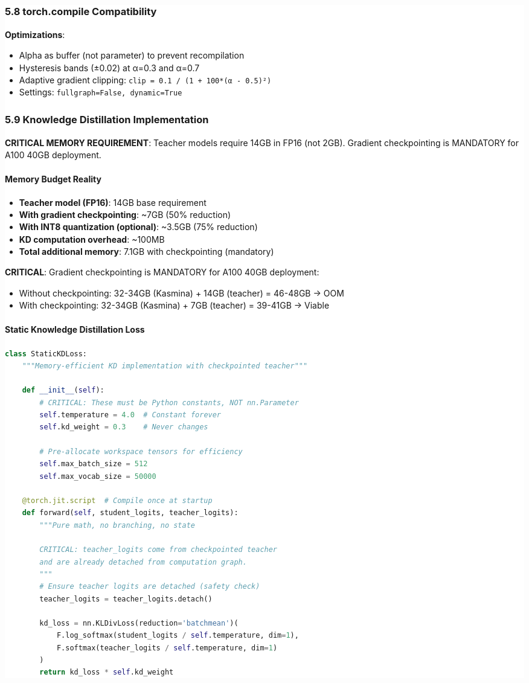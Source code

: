 ### 5.8 torch.compile Compatibility

**Optimizations**:
- Alpha as buffer (not parameter) to prevent recompilation
- Hysteresis bands (±0.02) at α=0.3 and α=0.7
- Adaptive gradient clipping: `clip = 0.1 / (1 + 100*(α - 0.5)²)`
- Settings: `fullgraph=False, dynamic=True`

### 5.9 Knowledge Distillation Implementation

**CRITICAL MEMORY REQUIREMENT**: Teacher models require 14GB in FP16 (not 2GB). Gradient checkpointing is MANDATORY for A100 40GB deployment.

#### Memory Budget Reality
- **Teacher model (FP16)**: 14GB base requirement
- **With gradient checkpointing**: ~7GB (50% reduction)
- **With INT8 quantization (optional)**: ~3.5GB (75% reduction)
- **KD computation overhead**: ~100MB
- **Total additional memory**: 7.1GB with checkpointing (mandatory)

**CRITICAL**: Gradient checkpointing is MANDATORY for A100 40GB deployment:
- Without checkpointing: 32-34GB (Kasmina) + 14GB (teacher) = 46-48GB → OOM
- With checkpointing: 32-34GB (Kasmina) + 7GB (teacher) = 39-41GB → Viable

#### Static Knowledge Distillation Loss
```python
class StaticKDLoss:
    """Memory-efficient KD implementation with checkpointed teacher"""

    def __init__(self):
        # CRITICAL: These must be Python constants, NOT nn.Parameter
        self.temperature = 4.0  # Constant forever
        self.kd_weight = 0.3    # Never changes

        # Pre-allocate workspace tensors for efficiency
        self.max_batch_size = 512
        self.max_vocab_size = 50000

    @torch.jit.script  # Compile once at startup
    def forward(self, student_logits, teacher_logits):
        """Pure math, no branching, no state

        CRITICAL: teacher_logits come from checkpointed teacher
        and are already detached from computation graph.
        """
        # Ensure teacher logits are detached (safety check)
        teacher_logits = teacher_logits.detach()

        kd_loss = nn.KLDivLoss(reduction='batchmean')(
            F.log_softmax(student_logits / self.temperature, dim=1),
            F.softmax(teacher_logits / self.temperature, dim=1)
        )
        return kd_loss * self.kd_weight
```
